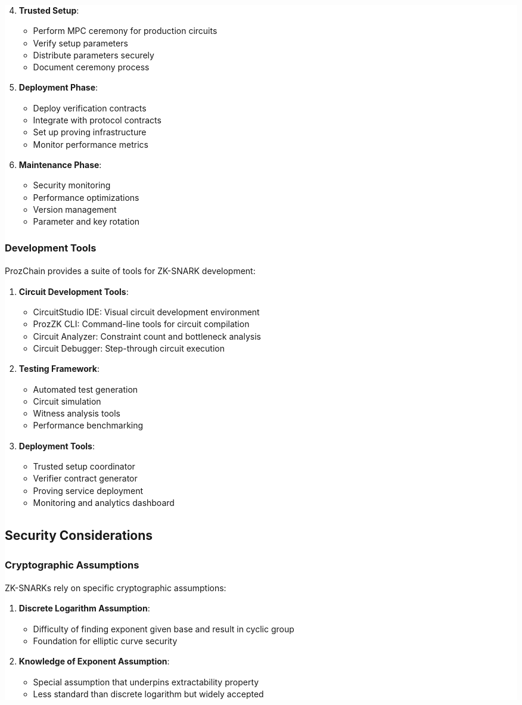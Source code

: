 4. **Trusted Setup**:
   - Perform MPC ceremony for production circuits
   - Verify setup parameters
   - Distribute parameters securely
   - Document ceremony process

5. **Deployment Phase**:
   - Deploy verification contracts
   - Integrate with protocol contracts
   - Set up proving infrastructure
   - Monitor performance metrics

6. **Maintenance Phase**:
   - Security monitoring
   - Performance optimizations
   - Version management
   - Parameter and key rotation

### Development Tools

ProzChain provides a suite of tools for ZK-SNARK development:

1. **Circuit Development Tools**:
   - CircuitStudio IDE: Visual circuit development environment
   - ProzZK CLI: Command-line tools for circuit compilation
   - Circuit Analyzer: Constraint count and bottleneck analysis
   - Circuit Debugger: Step-through circuit execution

2. **Testing Framework**:
   - Automated test generation
   - Circuit simulation
   - Witness analysis tools
   - Performance benchmarking

3. **Deployment Tools**:
   - Trusted setup coordinator
   - Verifier contract generator
   - Proving service deployment
   - Monitoring and analytics dashboard

## Security Considerations

### Cryptographic Assumptions

ZK-SNARKs rely on specific cryptographic assumptions:

1. **Discrete Logarithm Assumption**:
   - Difficulty of finding exponent given base and result in cyclic group
   - Foundation for elliptic curve security

2. **Knowledge of Exponent Assumption**:
   - Special assumption that underpins extractability property
   - Less standard than discrete logarithm but widely accepted
